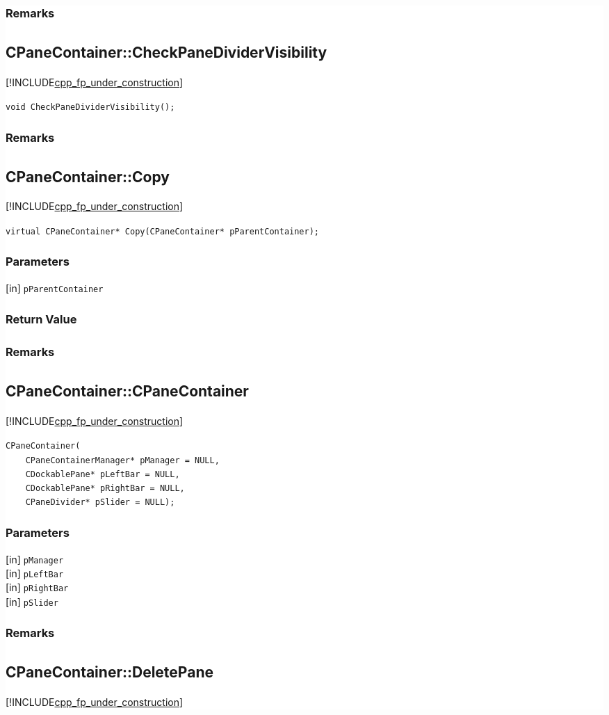 ### Remarks  
  
##  <a name="cpanecontainer__checkpanedividervisibility"></a>  CPaneContainer::CheckPaneDividerVisibility  
 [!INCLUDE[cpp_fp_under_construction](../../mfc/reference/includes/cpp_fp_under_construction_md.md)]  
  
```  
void CheckPaneDividerVisibility();
```  
  
### Remarks  
  
##  <a name="cpanecontainer__copy"></a>  CPaneContainer::Copy  
 [!INCLUDE[cpp_fp_under_construction](../../mfc/reference/includes/cpp_fp_under_construction_md.md)]  
  
```  
virtual CPaneContainer* Copy(CPaneContainer* pParentContainer);
```  
  
### Parameters  
 [in] `pParentContainer`  
  
### Return Value  
  
### Remarks  
  
##  <a name="cpanecontainer__cpanecontainer"></a>  CPaneContainer::CPaneContainer  
 [!INCLUDE[cpp_fp_under_construction](../../mfc/reference/includes/cpp_fp_under_construction_md.md)]  
  
```  
CPaneContainer(
    CPaneContainerManager* pManager = NULL,  
    CDockablePane* pLeftBar = NULL,  
    CDockablePane* pRightBar = NULL,  
    CPaneDivider* pSlider = NULL);
```  
  
### Parameters  
 [in] `pManager`  
 [in] `pLeftBar`  
 [in] `pRightBar`  
 [in] `pSlider`  
  
### Remarks  
  
##  <a name="cpanecontainer__deletepane"></a>  CPaneContainer::DeletePane  
 [!INCLUDE[cpp_fp_under_construction](../../mfc/reference/includes/cpp_fp_under_construction_md.md)]  
  